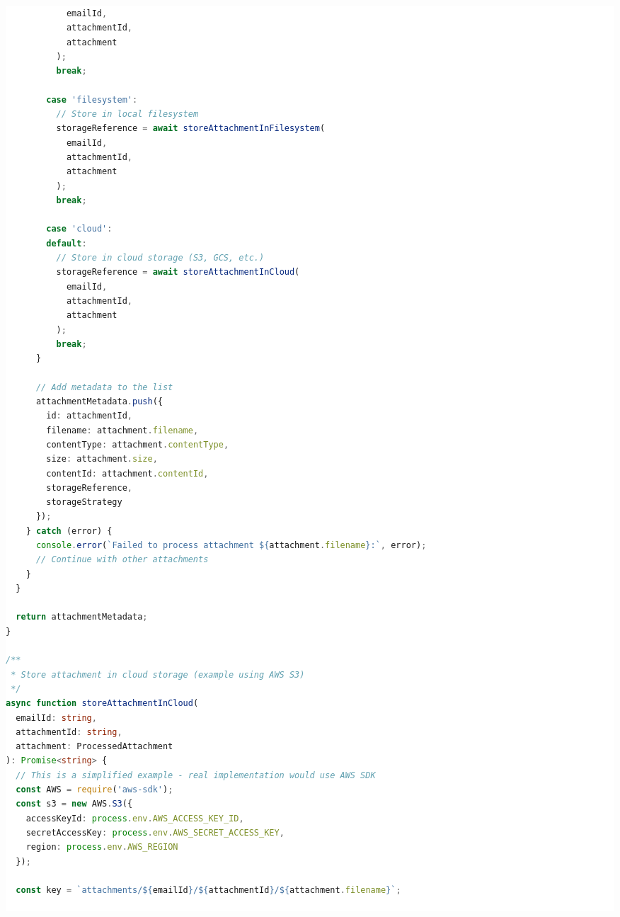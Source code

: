 ```typescript
            emailId, 
            attachmentId, 
            attachment
          );
          break;
          
        case 'filesystem':
          // Store in local filesystem
          storageReference = await storeAttachmentInFilesystem(
            emailId, 
            attachmentId, 
            attachment
          );
          break;
          
        case 'cloud':
        default:
          // Store in cloud storage (S3, GCS, etc.)
          storageReference = await storeAttachmentInCloud(
            emailId, 
            attachmentId, 
            attachment
          );
          break;
      }
      
      // Add metadata to the list
      attachmentMetadata.push({
        id: attachmentId,
        filename: attachment.filename,
        contentType: attachment.contentType,
        size: attachment.size,
        contentId: attachment.contentId,
        storageReference,
        storageStrategy
      });
    } catch (error) {
      console.error(`Failed to process attachment ${attachment.filename}:`, error);
      // Continue with other attachments
    }
  }
  
  return attachmentMetadata;
}

/**
 * Store attachment in cloud storage (example using AWS S3)
 */
async function storeAttachmentInCloud(
  emailId: string,
  attachmentId: string,
  attachment: ProcessedAttachment
): Promise<string> {
  // This is a simplified example - real implementation would use AWS SDK
  const AWS = require('aws-sdk');
  const s3 = new AWS.S3({
    accessKeyId: process.env.AWS_ACCESS_KEY_ID,
    secretAccessKey: process.env.AWS_SECRET_ACCESS_KEY,
    region: process.env.AWS_REGION
  });
  
  const key = `attachments/${emailId}/${attachmentId}/${attachment.filename}`;
  
```